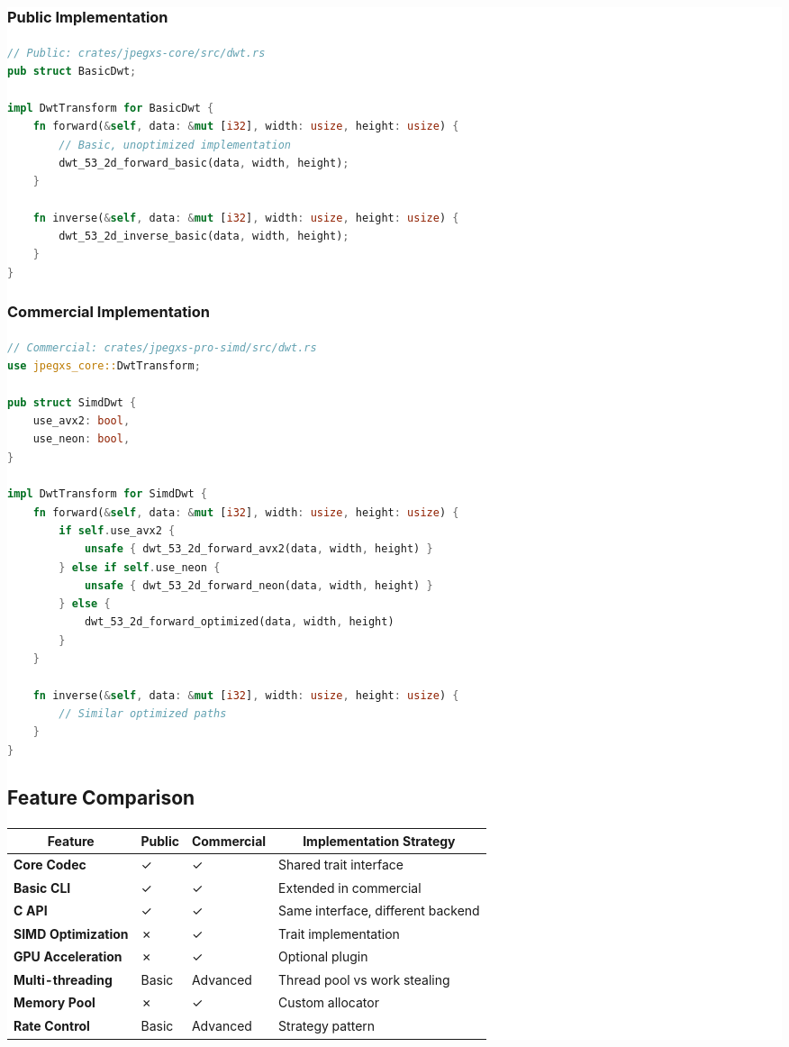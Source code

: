 ### Public Implementation

```rust
// Public: crates/jpegxs-core/src/dwt.rs
pub struct BasicDwt;

impl DwtTransform for BasicDwt {
    fn forward(&self, data: &mut [i32], width: usize, height: usize) {
        // Basic, unoptimized implementation
        dwt_53_2d_forward_basic(data, width, height);
    }
    
    fn inverse(&self, data: &mut [i32], width: usize, height: usize) {
        dwt_53_2d_inverse_basic(data, width, height);
    }
}
```

### Commercial Implementation

```rust
// Commercial: crates/jpegxs-pro-simd/src/dwt.rs
use jpegxs_core::DwtTransform;

pub struct SimdDwt {
    use_avx2: bool,
    use_neon: bool,
}

impl DwtTransform for SimdDwt {
    fn forward(&self, data: &mut [i32], width: usize, height: usize) {
        if self.use_avx2 {
            unsafe { dwt_53_2d_forward_avx2(data, width, height) }
        } else if self.use_neon {
            unsafe { dwt_53_2d_forward_neon(data, width, height) }
        } else {
            dwt_53_2d_forward_optimized(data, width, height)
        }
    }
    
    fn inverse(&self, data: &mut [i32], width: usize, height: usize) {
        // Similar optimized paths
    }
}
```

## Feature Comparison

| Feature | Public | Commercial | Implementation Strategy |
|---------|--------|------------|------------------------|
| **Core Codec** | ✓ | ✓ | Shared trait interface |
| **Basic CLI** | ✓ | ✓ | Extended in commercial |
| **C API** | ✓ | ✓ | Same interface, different backend |
| **SIMD Optimization** | ✗ | ✓ | Trait implementation |
| **GPU Acceleration** | ✗ | ✓ | Optional plugin |
| **Multi-threading** | Basic | Advanced | Thread pool vs work stealing |
| **Memory Pool** | ✗ | ✓ | Custom allocator |
| **Rate Control** | Basic | Advanced | Strategy pattern |